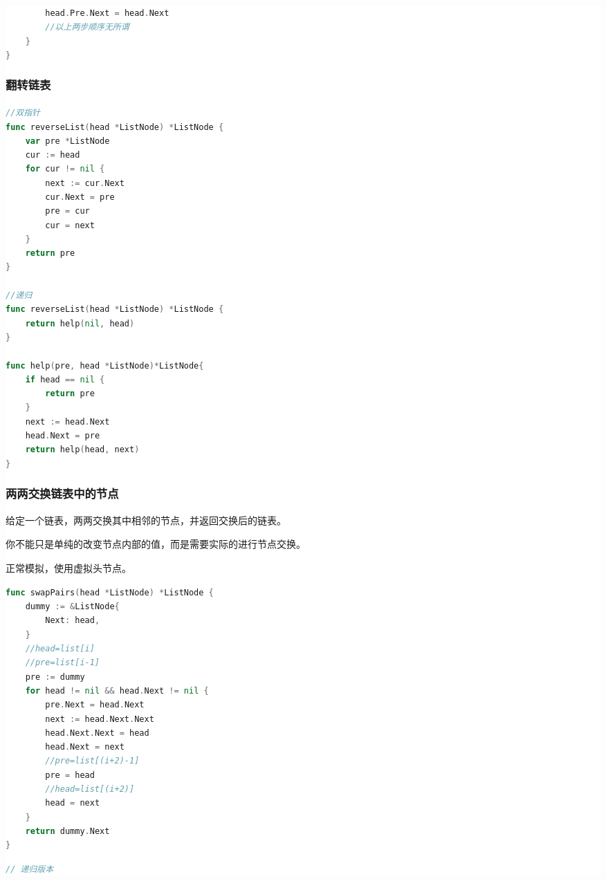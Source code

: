 ```go
		head.Pre.Next = head.Next
		//以上两步顺序无所谓
	}
}
```
### 翻转链表
```go
//双指针
func reverseList(head *ListNode) *ListNode {
    var pre *ListNode
    cur := head
    for cur != nil {
        next := cur.Next
        cur.Next = pre
        pre = cur
        cur = next
    }
    return pre
}

//递归
func reverseList(head *ListNode) *ListNode {
    return help(nil, head)
}

func help(pre, head *ListNode)*ListNode{
    if head == nil {
        return pre
    }
    next := head.Next
    head.Next = pre
    return help(head, next)
}
```
### 两两交换链表中的节点

给定一个链表，两两交换其中相邻的节点，并返回交换后的链表。

你不能只是单纯的改变节点内部的值，而是需要实际的进行节点交换。

正常模拟，使用虚拟头节点。
```go
func swapPairs(head *ListNode) *ListNode {
    dummy := &ListNode{
        Next: head,
    }
    //head=list[i]
    //pre=list[i-1]
    pre := dummy 
    for head != nil && head.Next != nil {
        pre.Next = head.Next
        next := head.Next.Next
        head.Next.Next = head
        head.Next = next
        //pre=list[(i+2)-1]
        pre = head 
        //head=list[(i+2)]
        head = next
    }
    return dummy.Next
}
```
```go
// 递归版本
```